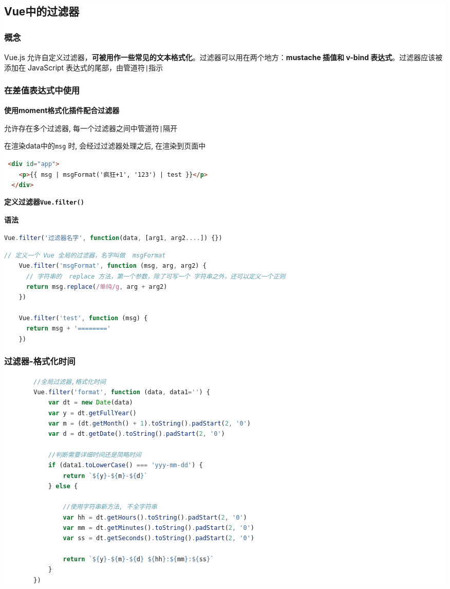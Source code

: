 



## Vue中的过滤器

### **概念**

Vue.js 允许自定义过滤器，**可被用作一些常见的文本格式化**。过滤器可以用在两个地方：**mustache 插值和 v-bind 表达式**。过滤器应该被添加在 JavaScript 表达式的尾部，由管道符`|`指示

### 在差值表达式中使用

**使用moment格式化插件配合过滤器**

允许存在多个过滤器, 每一个过滤器之间中管道符`|`隔开

在渲染data中的`msg` 时, 会经过过滤器处理之后, 在渲染到页面中

```html
 <div id="app">
    <p>{{ msg | msgFormat('疯狂+1', '123') | test }}</p>
  </div>
```

**定义过滤器`Vue.filter()`**

**语法**

```js
Vue.filter('过滤器名字', function(data, [arg1, arg2....]) {})
```

```js
// 定义一个 Vue 全局的过滤器，名字叫做  msgFormat
    Vue.filter('msgFormat', function (msg, arg, arg2) {
      // 字符串的  replace 方法，第一个参数，除了可写一个 字符串之外，还可以定义一个正则
      return msg.replace(/单纯/g, arg + arg2)
    })

    Vue.filter('test', function (msg) {
      return msg + '========'
    })
```



### 过滤器-格式化时间

```js
		//全局过滤器,格式化时间
 		Vue.filter('format', function (data, data1='') {
 			var dt = new Date(data)
 			var y = dt.getFullYear()
 			var m = (dt.getMonth() + 1).toString().padStart(2, '0')
 			var d = dt.getDate().toString().padStart(2, '0')

 			//判断需要详细时间还是简略时间
 			if (data1.toLowerCase() === 'yyy-mm-dd') {
 				return `${y}-${m}-${d}`
 			} else {
                
                //使用字符串新方法, 不全字符串
 				var hh = dt.getHours().toString().padStart(2, '0')
 				var mm = dt.getMinutes().toString().padStart(2, '0')
 				var ss = dt.getSeconds().toString().padStart(2, '0')

 				return `${y}-${m}-${d} ${hh}:${mm}:${ss}` 
 			}
 		})
```